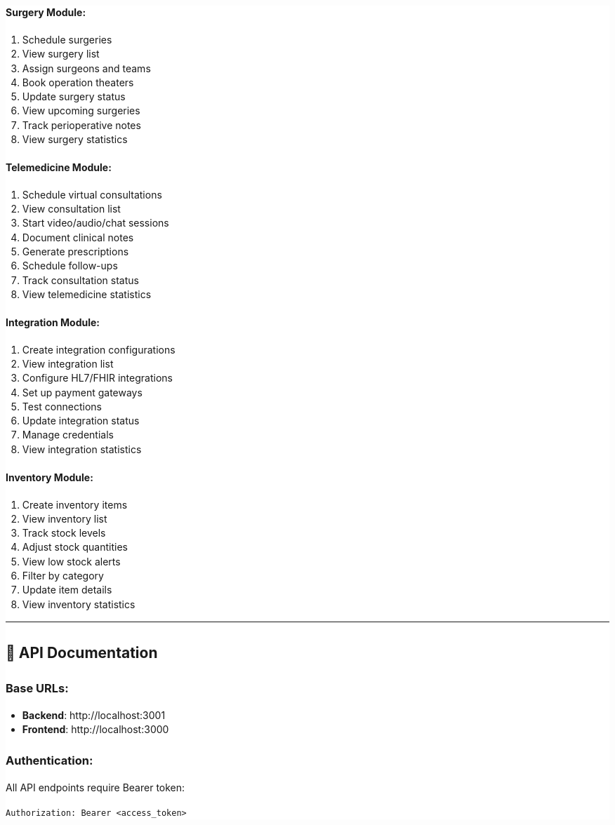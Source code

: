 #### Surgery Module:
1. Schedule surgeries
2. View surgery list
3. Assign surgeons and teams
4. Book operation theaters
5. Update surgery status
6. View upcoming surgeries
7. Track perioperative notes
8. View surgery statistics

#### Telemedicine Module:
1. Schedule virtual consultations
2. View consultation list
3. Start video/audio/chat sessions
4. Document clinical notes
5. Generate prescriptions
6. Schedule follow-ups
7. Track consultation status
8. View telemedicine statistics

#### Integration Module:
1. Create integration configurations
2. View integration list
3. Configure HL7/FHIR integrations
4. Set up payment gateways
5. Test connections
6. Update integration status
7. Manage credentials
8. View integration statistics

#### Inventory Module:
1. Create inventory items
2. View inventory list
3. Track stock levels
4. Adjust stock quantities
5. View low stock alerts
6. Filter by category
7. Update item details
8. View inventory statistics

---

## 📝 **API Documentation**

### Base URLs:
- **Backend**: http://localhost:3001
- **Frontend**: http://localhost:3000

### Authentication:
All API endpoints require Bearer token:
```
Authorization: Bearer <access_token>
```

